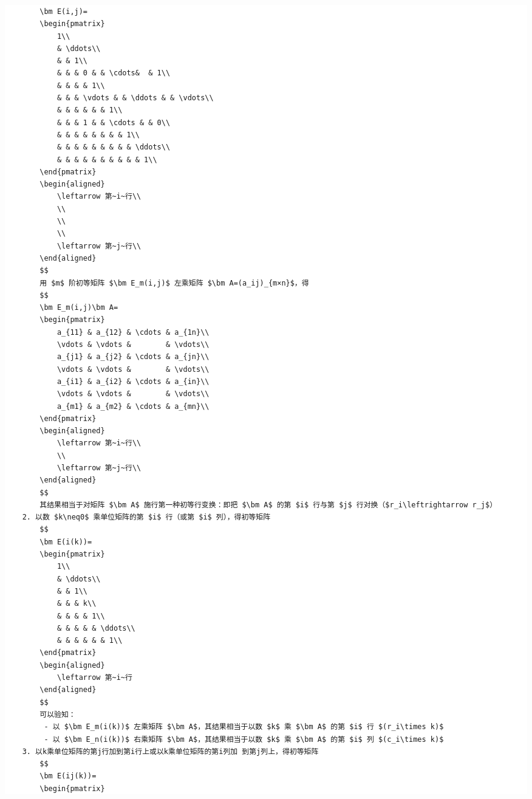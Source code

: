             \bm E(i,j)=
            \begin{pmatrix}
                1\\
                & \ddots\\
                & & 1\\
                & & & 0 & & \cdots&  & 1\\
                & & & & 1\\
                & & & \vdots & & \ddots & & \vdots\\
                & & & & & & 1\\
                & & & 1 & & \cdots & & 0\\
                & & & & & & & & 1\\
                & & & & & & & & & \ddots\\
                & & & & & & & & & & 1\\
            \end{pmatrix}
            \begin{aligned}
                \leftarrow 第~i~行\\
                \\
                \\
                \\
                \leftarrow 第~j~行\\
            \end{aligned}
            $$
            用 $m$ 阶初等矩阵 $\bm E_m(i,j)$ 左乘矩阵 $\bm A=(a_ij)_{m×n}$，得
            $$
            \bm E_m(i,j)\bm A=
            \begin{pmatrix}
                a_{11} & a_{12} & \cdots & a_{1n}\\
                \vdots & \vdots &        & \vdots\\
                a_{j1} & a_{j2} & \cdots & a_{jn}\\
                \vdots & \vdots &        & \vdots\\
                a_{i1} & a_{i2} & \cdots & a_{in}\\
                \vdots & \vdots &        & \vdots\\
                a_{m1} & a_{m2} & \cdots & a_{mn}\\
            \end{pmatrix}
            \begin{aligned}
                \leftarrow 第~i~行\\
                \\
                \leftarrow 第~j~行\\
            \end{aligned}
            $$
            其结果相当于对矩阵 $\bm A$ 施行第一种初等行变换：即把 $\bm A$ 的第 $i$ 行与第 $j$ 行对换（$r_i\leftrightarrow r_j$）
        2. 以数 $k\neq0$ 乘单位矩阵的第 $i$ 行（或第 $i$ 列），得初等矩阵
            $$
            \bm E(i(k))=
            \begin{pmatrix}
                1\\
                & \ddots\\
                & & 1\\
                & & & k\\
                & & & & 1\\
                & & & & & \ddots\\
                & & & & & & 1\\
            \end{pmatrix}
            \begin{aligned}
                \leftarrow 第~i~行
            \end{aligned}
            $$
            可以验知：
             - 以 $\bm E_m(i(k))$ 左乘矩阵 $\bm A$，其结果相当于以数 $k$ 乘 $\bm A$ 的第 $i$ 行 $(r_i\times k)$
             - 以 $\bm E_n(i(k))$ 右乘矩阵 $\bm A$，其结果相当于以数 $k$ 乘 $\bm A$ 的第 $i$ 列 $(c_i\times k)$
        3. 以k乘单位矩阵的第j行加到第i行上或以k乘单位矩阵的第i列加 到第j列上，得初等矩阵
            $$
            \bm E(ij(k))=
            \begin{pmatrix}